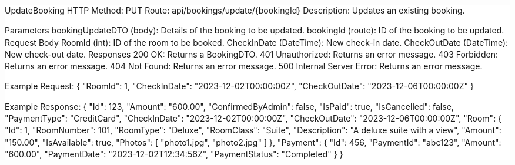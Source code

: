 UpdateBooking
HTTP Method: PUT
Route: api/bookings/update/{bookingId}
Description: Updates an existing booking.

Parameters
bookingUpdateDTO (body): Details of the booking to be updated.
bookingId (route): ID of the booking to be updated.
Request Body
RoomId (int): ID of the room to be booked.
CheckInDate (DateTime): New check-in date.
CheckOutDate (DateTime): New check-out date.
Responses
200 OK: Returns a BookingDTO.
401 Unauthorized: Returns an error message.
403 Forbidden: Returns an error message.
404 Not Found: Returns an error message.
500 Internal Server Error: Returns an error message.

Example Request:
{
  "RoomId": 1,
  "CheckInDate": "2023-12-02T00:00:00Z",
  "CheckOutDate": "2023-12-06T00:00:00Z"
}

Example Response:
{
  "Id": 123,
  "Amount": "600.00",
  "ConfirmedByAdmin": false,
  "IsPaid": true,
  "IsCancelled": false,
  "PaymentType": "CreditCard",
  "CheckInDate": "2023-12-02T00:00:00Z",
  "CheckOutDate": "2023-12-06T00:00:00Z",
  "Room": {
    "Id": 1,
    "RoomNumber": 101,
    "RoomType": "Deluxe",
    "RoomClass": "Suite",
    "Description": "A deluxe suite with a view",
    "Amount": "150.00",
    "IsAvailable": true,
    "Photos": [
      "photo1.jpg",
      "photo2.jpg"
    ]
  },
  "Payment": {
    "Id": 456,
    "PaymentId": "abc123",
    "Amount": "600.00",
    "PaymentDate": "2023-12-02T12:34:56Z",
    "PaymentStatus": "Completed"
  }
}

